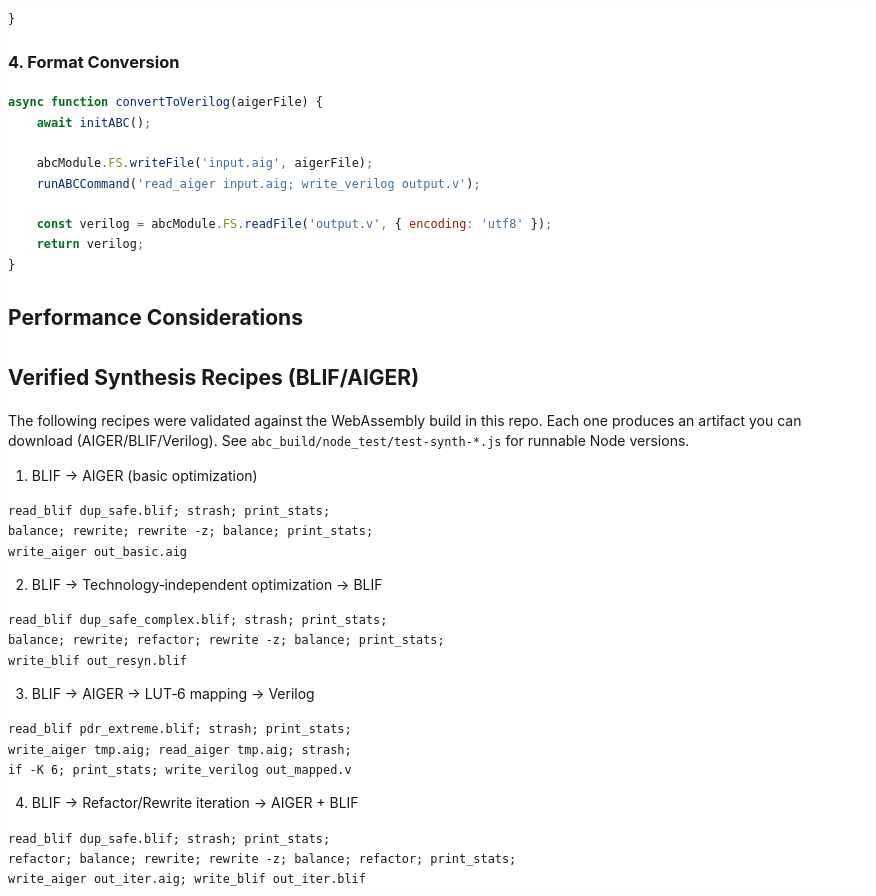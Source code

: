 ```javascript
}
```

### 4. Format Conversion

```javascript
async function convertToVerilog(aigerFile) {
    await initABC();
    
    abcModule.FS.writeFile('input.aig', aigerFile);
    runABCCommand('read_aiger input.aig; write_verilog output.v');
    
    const verilog = abcModule.FS.readFile('output.v', { encoding: 'utf8' });
    return verilog;
}
```

## Performance Considerations
## Verified Synthesis Recipes (BLIF/AIGER)

The following recipes were validated against the WebAssembly build in this repo. Each one produces an artifact you can download (AIGER/BLIF/Verilog). See `abc_build/node_test/test-synth-*.js` for runnable Node versions.

1) BLIF → AIGER (basic optimization)

```
read_blif dup_safe.blif; strash; print_stats;
balance; rewrite; rewrite -z; balance; print_stats;
write_aiger out_basic.aig
```

2) BLIF → Technology‑independent optimization → BLIF

```
read_blif dup_safe_complex.blif; strash; print_stats;
balance; rewrite; refactor; rewrite -z; balance; print_stats;
write_blif out_resyn.blif
```

3) BLIF → AIGER → LUT‑6 mapping → Verilog

```
read_blif pdr_extreme.blif; strash; print_stats;
write_aiger tmp.aig; read_aiger tmp.aig; strash;
if -K 6; print_stats; write_verilog out_mapped.v
```

4) BLIF → Refactor/Rewrite iteration → AIGER + BLIF

```
read_blif dup_safe.blif; strash; print_stats;
refactor; balance; rewrite; rewrite -z; balance; refactor; print_stats;
write_aiger out_iter.aig; write_blif out_iter.blif
```
